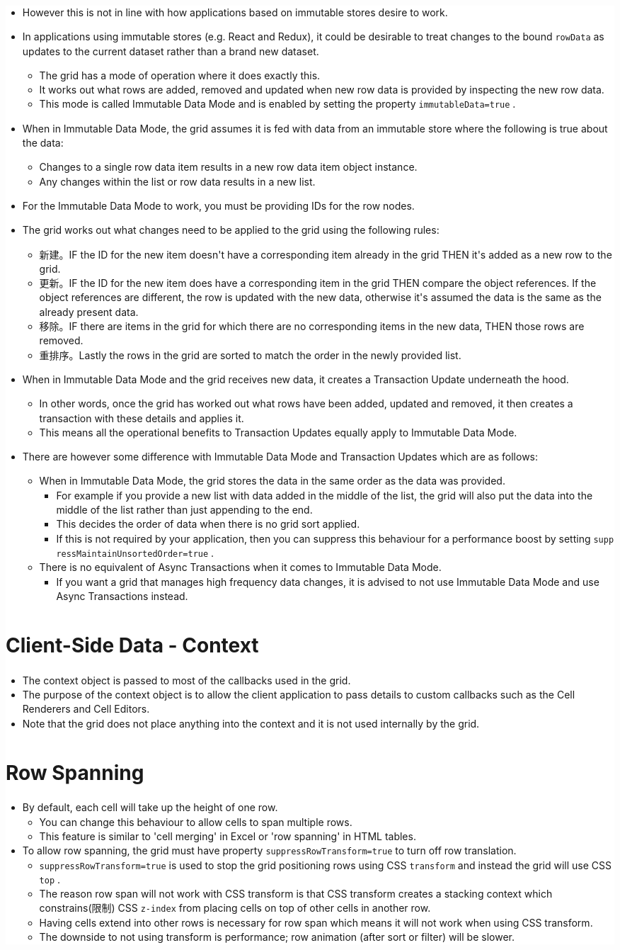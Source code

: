   - However this is not in line with how applications based on immutable stores desire to work.
- In applications using immutable stores (e.g. React and Redux), it could be desirable to treat changes to the bound `rowData` as updates to the current dataset rather than a brand new dataset. 
  - The grid has a mode of operation where it does exactly this. 
  - It works out what rows are added, removed and updated when new row data is provided by inspecting the new row data. 
  - This mode is called Immutable Data Mode and is enabled by setting the property `immutableData=true` .

- When in Immutable Data Mode, the grid assumes it is fed with data from an immutable store where the following is true about the data:
  - Changes to a single row data item results in a new row data item object instance.
  - Any changes within the list or row data results in a new list.

- For the Immutable Data Mode to work, you must be providing IDs for the row nodes.
- The grid works out what changes need to be applied to the grid using the following rules:
  - 新建。IF the ID for the new item doesn't have a corresponding item already in the grid THEN it's added as a new row to the grid.
  - 更新。IF the ID for the new item does have a corresponding item in the grid THEN compare the object references. If the object references are different, the row is updated with the new data, otherwise it's assumed the data is the same as the already present data.
  - 移除。IF there are items in the grid for which there are no corresponding items in the new data, THEN those rows are removed.
  - 重排序。Lastly the rows in the grid are sorted to match the order in the newly provided list.

- When in Immutable Data Mode and the grid receives new data, it creates a Transaction Update underneath the hood. 
  - In other words, once the grid has worked out what rows have been added, updated and removed, it then creates a transaction with these details and applies it. 
  - This means all the operational benefits to Transaction Updates equally apply to Immutable Data Mode.
- There are however some difference with Immutable Data Mode and Transaction Updates which are as follows:
  - When in Immutable Data Mode, the grid stores the data in the same order as the data was provided. 
    - For example if you provide a new list with data added in the middle of the list, the grid will also put the data into the middle of the list rather than just appending to the end. 
    - This decides the order of data when there is no grid sort applied. 
    - If this is not required by your application, then you can suppress this behaviour for a performance boost by setting `suppressMaintainUnsortedOrder=true` .
  - There is no equivalent of Async Transactions when it comes to Immutable Data Mode. 
    - If you want a grid that manages high frequency data changes, it is advised to not use Immutable Data Mode and use Async Transactions instead.
# Client-Side Data - Context
- The context object is passed to most of the callbacks used in the grid. 
- The purpose of the context object is to allow the client application to pass details to custom callbacks such as the Cell Renderers and Cell Editors.
- Note that the grid does not place anything into the context and it is not used internally by the grid.
# Row Spanning
- By default, each cell will take up the height of one row.   
  - You can change this behaviour to allow cells to span multiple rows. 
  - This feature is similar to 'cell merging' in Excel or 'row spanning' in HTML tables.
- To allow row spanning, the grid must have property `suppressRowTransform=true` to turn off row translation.
  - `suppressRowTransform=true` is used to stop the grid positioning rows using CSS `transform` and instead the grid will use CSS `top` .
  - The reason row span will not work with CSS transform is that CSS transform creates a stacking context which constrains(限制) CSS `z-index` from placing cells on top of other cells in another row. 
  - Having cells extend into other rows is necessary for row span which means it will not work when using CSS transform. 
  - The downside to not using transform is performance; row animation (after sort or filter) will be slower.
